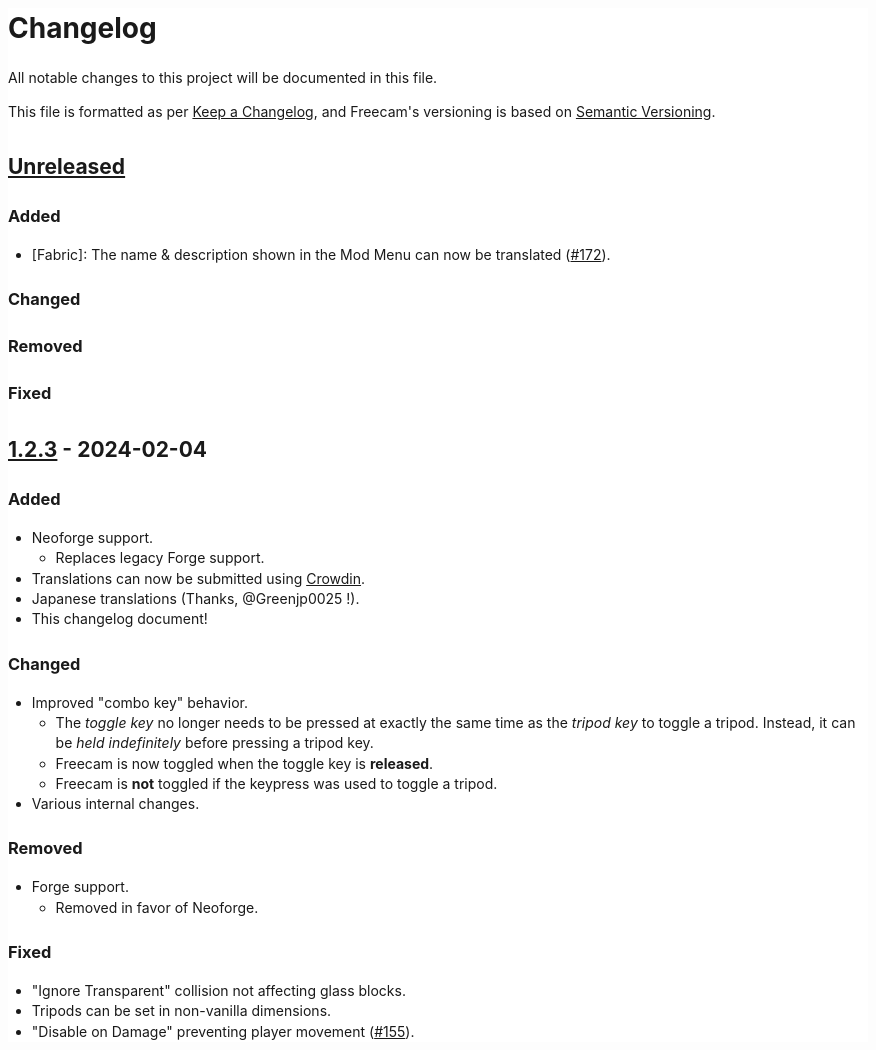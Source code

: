 # Changelog

All notable changes to this project will be documented in this file.

This file is formatted as per [Keep a Changelog](https://keepachangelog.com/en/1.0.0),
and Freecam's versioning is based on [Semantic Versioning](https://semver.org/spec/v2.0.0.html).

## [Unreleased]

### Added

- \[Fabric]: The name & description shown in the Mod Menu can now be translated ([#172](https://github.com/MinecraftFreecam/Freecam/issues/172)).

### Changed

### Removed

### Fixed

## [1.2.3] - 2024-02-04

### Added

- Neoforge support.
  - Replaces legacy Forge support.
- Translations can now be submitted using [Crowdin](https://crowdin.com/project/freecam).
- Japanese translations (Thanks, @Greenjp0025 !).
- This changelog document!

### Changed

- Improved "combo key" behavior.
  - The _toggle key_ no longer needs to be pressed at exactly the same time as the _tripod key_
    to toggle a tripod. Instead, it can be _held indefinitely_ before pressing a tripod key.
  - Freecam is now toggled when the toggle key is **released**.
  - Freecam is **not** toggled if the keypress was used to toggle a tripod.
- Various internal changes.

### Removed

- Forge support.
  - Removed in favor of Neoforge.

### Fixed

- "Ignore Transparent" collision not affecting glass blocks.
- Tripods can be set in non-vanilla dimensions.
- "Disable on Damage" preventing player movement ([#155](https://github.com/MinecraftFreecam/Freecam/issues/155)).


[Unreleased]: https://github.com/MinecraftFreecam/Freecam/compare/1.2.3...HEAD
[1.2.3]: https://github.com/MinecraftFreecam/Freecam/compare/1.2.2-mc1.20...1.2.3
[1.2.2]: https://github.com/MinecraftFreecam/Freecam/compare/1.2.1.1-mc1.20...1.2.2-mc1.20
[1.2.1]: https://github.com/MinecraftFreecam/Freecam/compare/1.2.0-mc1.20...1.2.1-mc1.20
[1.2.0]: https://github.com/MinecraftFreecam/Freecam/compare/1.1.10-mc1.20...1.2.0-mc1.20
[1.1.10]: https://github.com/MinecraftFreecam/Freecam/compare/1.1.9-mc1.19...1.1.10-mc1.20
[1.1.9]: https://github.com/MinecraftFreecam/Freecam/compare/1.1.8-mc1.19...1.1.9-mc1.19
[1.1.8]: https://github.com/MinecraftFreecam/Freecam/compare/1.1.7-mc1.19...1.1.8-mc1.19
[1.1.7]: https://github.com/MinecraftFreecam/Freecam/compare/1.1.6-mc1.19...1.1.7-mc1.19
[1.1.6]: https://github.com/MinecraftFreecam/Freecam/compare/1.1.5-mc1.19...1.1.6-mc1.19
[1.1.5]: https://github.com/MinecraftFreecam/Freecam/compare/1.1.4-mc1.19...1.1.5-mc1.19
[1.1.4]: https://github.com/MinecraftFreecam/Freecam/compare/1.1.3-mc1.19...1.1.4-mc1.19
[1.1.3]: https://github.com/MinecraftFreecam/Freecam/compare/1.1.2-mc1.19...1.1.3-mc1.19
[1.1.2]: https://github.com/MinecraftFreecam/Freecam/compare/1.1.1-mc1.19...1.1.2-mc1.19
[1.1.1]: https://github.com/MinecraftFreecam/Freecam/compare/1.1.0-mc1.19...1.1.1-mc1.19
[1.1.0]: https://github.com/MinecraftFreecam/Freecam/compare/1.0.9-mc1.19...1.1.0-mc1.19
[1.0.9]: https://github.com/MinecraftFreecam/Freecam/compare/1.0.8-mc1.19...1.0.9-mc1.19
[1.0.8]: https://github.com/MinecraftFreecam/Freecam/compare/1.0.7-mc1.19...1.0.8-mc1.19
[1.0.7]: https://github.com/MinecraftFreecam/Freecam/compare/1.0.6-mc1.19...1.0.7-mc1.19
[1.0.6]: https://github.com/MinecraftFreecam/Freecam/compare/1.0.5-mc1.18...1.0.6-mc1.19
[1.0.5]: https://github.com/MinecraftFreecam/Freecam/compare/1.0.4-mc1.18...1.0.5-mc1.18
[1.0.4]: https://github.com/MinecraftFreecam/Freecam/compare/1.0.3-mc1.18...1.0.4-mc1.18
[1.0.3]: https://github.com/MinecraftFreecam/Freecam/compare/1.0.2-mc1.18...1.0.3-mc1.18
[1.0.2]: https://github.com/MinecraftFreecam/Freecam/compare/1.0.1-mc1.18...1.0.2-mc1.18
[1.0.1]: https://github.com/MinecraftFreecam/Freecam/compare/1.0.0-mc1.18...1.0.1-mc1.18
[1.0.0]: https://github.com/MinecraftFreecam/Freecam/compare/0.4.9-mc1.18...1.0.0-mc1.18
[0.4.9]: https://github.com/MinecraftFreecam/Freecam/compare/0.4.8-mc1.18...0.4.9-mc1.18
[0.4.8]: https://github.com/MinecraftFreecam/Freecam/compare/0.4.7-mc1.18...0.4.8-mc1.18
[0.4.7]: https://github.com/MinecraftFreecam/Freecam/compare/0.4.6-mc1.18...0.4.7-mc1.18
[0.4.6]: https://github.com/MinecraftFreecam/Freecam/compare/0.4.5-mc1.18...0.4.6-mc1.18
[0.4.5]: https://github.com/MinecraftFreecam/Freecam/compare/0.4.4.1-mc1.17...0.4.5-mc1.18
[0.4.4]: https://github.com/MinecraftFreecam/Freecam/compare/0.4.3-mc1.18...0.4.4-mc1.18
[0.4.3]: https://github.com/MinecraftFreecam/Freecam/compare/0.4.2-mc1.18...0.4.3-mc1.18
[0.4.2]: https://github.com/MinecraftFreecam/Freecam/compare/0.4.1-mc1.18...0.4.2-mc1.18
[0.4.1]: https://github.com/MinecraftFreecam/Freecam/compare/0.4.0-mc1.18...0.4.1-mc1.18
[0.4.0]: https://github.com/MinecraftFreecam/Freecam/compare/0.3.5-mc1.18...0.4.0-mc1.18
[0.3.5]: https://github.com/MinecraftFreecam/Freecam/compare/0.3.4-mc1.18...0.3.5-mc1.18
[0.3.4]: https://github.com/MinecraftFreecam/Freecam/compare/0.3.3-mc1.18.1...0.3.4-mc1.18
[0.3.3]: https://github.com/MinecraftFreecam/Freecam/compare/0.3.2-mc1.18.1...0.3.3-mc1.18.1
[0.3.2]: https://github.com/MinecraftFreecam/Freecam/compare/0.3.1-mc1.18.1...0.3.2-mc1.18.1
[0.3.1]: https://github.com/MinecraftFreecam/Freecam/compare/0.3-mc1.18.1...0.3.1-mc1.18.1
[0.2.5]: https://github.com/MinecraftFreecam/Freecam/compare/0.2.4-mc1.18.1...0.2.5-mc1.18.1
[0.2.4]: https://github.com/MinecraftFreecam/Freecam/compare/0.2.3-mc1.18.1...0.2.4-mc1.18.1
[0.2.3]: https://github.com/MinecraftFreecam/Freecam/compare/0.2.2-mc1.18.1...0.2.3-mc1.18.1
[0.2.2]: https://github.com/MinecraftFreecam/Freecam/releases/tag/0.2.2-mc1.18.1
[0.3]: https://github.com/MinecraftFreecam/Freecam/compare/0.2.5-mc1.18.1...0.3-mc1.18.1
[0.4.4.1]: https://github.com/MinecraftFreecam/Freecam/compare/0.4.4-mc1.18...0.4.4.1-mc1.17
[1.2.1.1]: https://github.com/MinecraftFreecam/Freecam/compare/1.2.1-mc1.20...1.2.1.1-mc1.20